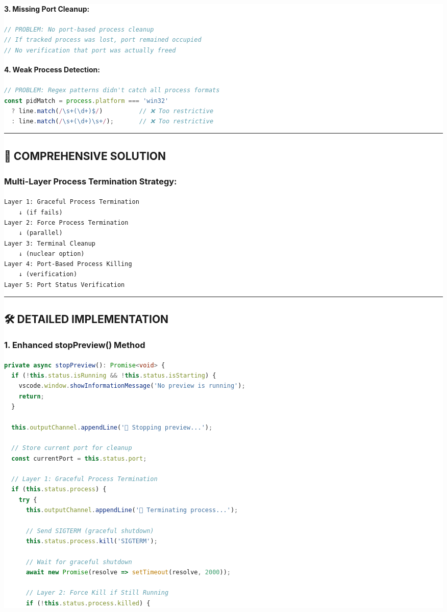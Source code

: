 #### **3. Missing Port Cleanup:**
```typescript
// PROBLEM: No port-based process cleanup
// If tracked process was lost, port remained occupied
// No verification that port was actually freed
```

#### **4. Weak Process Detection:**
```typescript
// PROBLEM: Regex patterns didn't catch all process formats
const pidMatch = process.platform === 'win32' 
  ? line.match(/\s+(\d+)$/)          // ❌ Too restrictive
  : line.match(/\s+(\d+)\s+/);       // ❌ Too restrictive
```

---

## 🔧 **COMPREHENSIVE SOLUTION**

### **Multi-Layer Process Termination Strategy:**

```
Layer 1: Graceful Process Termination
    ↓ (if fails)
Layer 2: Force Process Termination  
    ↓ (parallel)
Layer 3: Terminal Cleanup
    ↓ (nuclear option)
Layer 4: Port-Based Process Killing
    ↓ (verification)
Layer 5: Port Status Verification
```

---

## 🛠️ **DETAILED IMPLEMENTATION**

### **1. Enhanced stopPreview() Method**

```typescript
private async stopPreview(): Promise<void> {
  if (!this.status.isRunning && !this.status.isStarting) {
    vscode.window.showInformationMessage('No preview is running');
    return;
  }

  this.outputChannel.appendLine('🛑 Stopping preview...');
  
  // Store current port for cleanup
  const currentPort = this.status.port;

  // Layer 1: Graceful Process Termination
  if (this.status.process) {
    try {
      this.outputChannel.appendLine('🔄 Terminating process...');
      
      // Send SIGTERM (graceful shutdown)
      this.status.process.kill('SIGTERM');
      
      // Wait for graceful shutdown
      await new Promise(resolve => setTimeout(resolve, 2000));
      
      // Layer 2: Force Kill if Still Running
      if (!this.status.process.killed) {
```